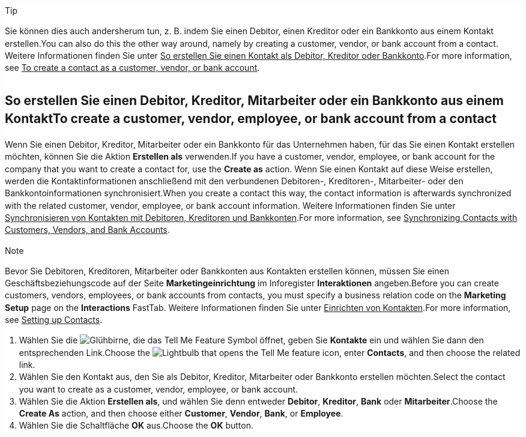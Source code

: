 > [!TIP]  
> <span data-ttu-id="d3223-137">Sie können dies auch andersherum tun, z. B. indem Sie einen Debitor, einen Kreditor oder ein Bankkonto aus einem Kontakt erstellen.</span><span class="sxs-lookup"><span data-stu-id="d3223-137">You can also do this the other way around, namely by creating a customer, vendor, or bank account from a contact.</span></span> <span data-ttu-id="d3223-138">Weitere Informationen finden Sie unter [So erstellen Sie einen Kontakt als Debitor, Kreditor oder Bankkonto](marketing-create-contact-companies.md#to-create-a-customer-vendor-employee-or-bank-account-from-a-contact).</span><span class="sxs-lookup"><span data-stu-id="d3223-138">For more information, see [To create a contact as a customer, vendor, or bank account](marketing-create-contact-companies.md#to-create-a-customer-vendor-employee-or-bank-account-from-a-contact).</span></span>

## <a name="to-create-a-customer-vendor-employee-or-bank-account-from-a-contact"></a><span data-ttu-id="d3223-139">So erstellen Sie einen Debitor, Kreditor, Mitarbeiter oder ein Bankkonto aus einem Kontakt</span><span class="sxs-lookup"><span data-stu-id="d3223-139">To create a customer, vendor, employee, or bank account from a contact</span></span>
<span data-ttu-id="d3223-140">Wenn Sie einen Debitor, Kreditor, Mitarbeiter oder ein Bankkonto für das Unternehmen haben, für das Sie einen Kontakt erstellen möchten, können Sie die Aktion **Erstellen als** verwenden.</span><span class="sxs-lookup"><span data-stu-id="d3223-140">If you have a customer, vendor, employee, or bank account for the company that you want to create a contact for, use the **Create as** action.</span></span> <span data-ttu-id="d3223-141">Wenn Sie einen Kontakt auf diese Weise erstellen, werden die Kontaktinformationen anschließend mit den verbundenen Debitoren-, Kreditoren-, Mitarbeiter- oder den Bankkontoinformationen synchronisiert.</span><span class="sxs-lookup"><span data-stu-id="d3223-141">When you create a contact this way, the contact information is afterwards synchronized with the related customer, vendor, employee, or bank account information.</span></span> <span data-ttu-id="d3223-142">Weitere Informationen finden Sie unter [Synchronisieren von Kontakten mit Debitoren, Kreditoren und Bankkonten](marketing-create-contact-companies.md#synchronizing-contacts-with-customers-vendors-employees-and-bank-accounts).</span><span class="sxs-lookup"><span data-stu-id="d3223-142">For more information, see [Synchronizing Contacts with Customers, Vendors, and Bank Accounts](marketing-create-contact-companies.md#synchronizing-contacts-with-customers-vendors-employees-and-bank-accounts).</span></span>

> [!NOTE]  
> <span data-ttu-id="d3223-143">Bevor Sie Debitoren, Kreditoren, Mitarbeiter oder Bankkonten aus Kontakten erstellen können, müssen Sie einen Geschäftsbeziehungscode auf der Seite **Marketingeinrichtung** im Inforegister **Interaktionen** angeben.</span><span class="sxs-lookup"><span data-stu-id="d3223-143">Before you can create customers, vendors, employees, or bank accounts from contacts, you must specify a business relation code on the **Marketing Setup** page on the **Interactions** FastTab.</span></span> <span data-ttu-id="d3223-144">Weitere Informationen finden Sie unter [Einrichten von Kontakten](marketing-setup-contacts.md).</span><span class="sxs-lookup"><span data-stu-id="d3223-144">For more information, see [Setting up Contacts](marketing-setup-contacts.md).</span></span>

1. <span data-ttu-id="d3223-145">Wählen Sie die ![Glühbirne, die das Tell Me Feature](media/ui-search/search_small.png "Was möchten Sie tun?") Symbol öffnet, geben Sie **Kontakte** ein und wählen Sie dann den entsprechenden Link.</span><span class="sxs-lookup"><span data-stu-id="d3223-145">Choose the ![Lightbulb that opens the Tell Me feature](media/ui-search/search_small.png "Tell me what you want to do") icon, enter **Contacts**, and then choose the related link.</span></span>
2. <span data-ttu-id="d3223-146">Wählen Sie den Kontakt aus, den Sie als Debitor, Kreditor, Mitarbeiter oder Bankkonto erstellen möchten.</span><span class="sxs-lookup"><span data-stu-id="d3223-146">Select the contact you want to create as a customer, vendor, employee, or bank account.</span></span>
3. <span data-ttu-id="d3223-147">Wählen Sie die Aktion **Erstellen als**, und wählen Sie denn entweder **Debitor**, **Kreditor**, **Bank** oder **Mitarbeiter**.</span><span class="sxs-lookup"><span data-stu-id="d3223-147">Choose the **Create As** action, and then choose either **Customer**, **Vendor**, **Bank**, or **Employee**.</span></span>
4. <span data-ttu-id="d3223-148">Wählen Sie die Schaltfläche **OK** aus.</span><span class="sxs-lookup"><span data-stu-id="d3223-148">Choose the **OK** button.</span></span>
